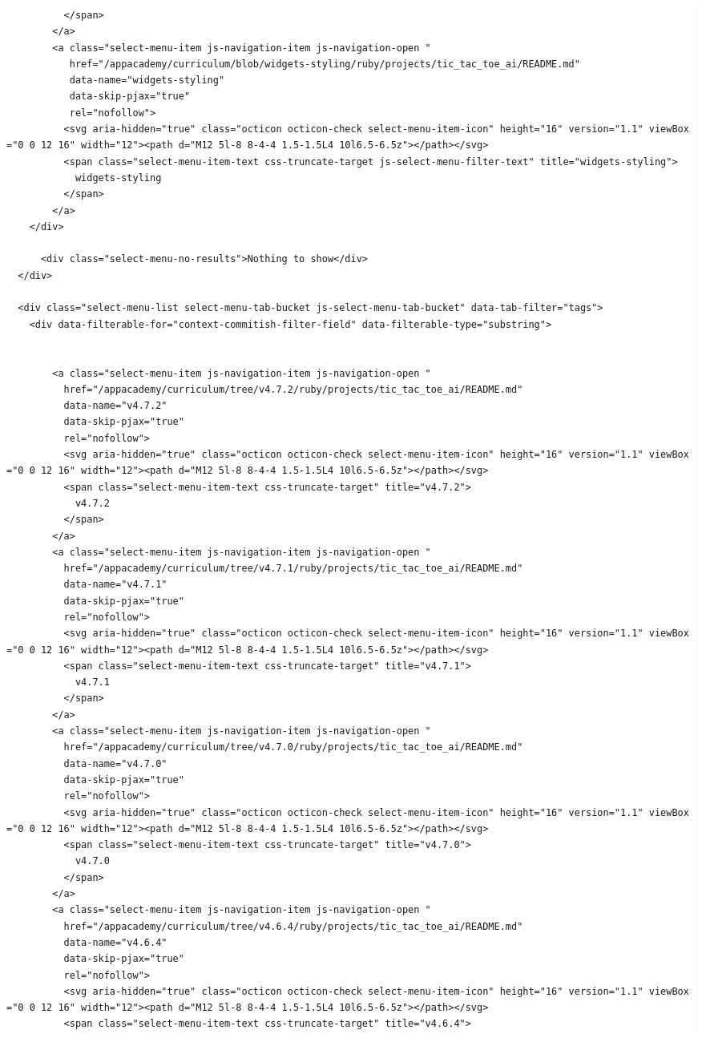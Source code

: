               </span>
            </a>
            <a class="select-menu-item js-navigation-item js-navigation-open "
               href="/appacademy/curriculum/blob/widgets-styling/ruby/projects/tic_tac_toe_ai/README.md"
               data-name="widgets-styling"
               data-skip-pjax="true"
               rel="nofollow">
              <svg aria-hidden="true" class="octicon octicon-check select-menu-item-icon" height="16" version="1.1" viewBox="0 0 12 16" width="12"><path d="M12 5l-8 8-4-4 1.5-1.5L4 10l6.5-6.5z"></path></svg>
              <span class="select-menu-item-text css-truncate-target js-select-menu-filter-text" title="widgets-styling">
                widgets-styling
              </span>
            </a>
        </div>

          <div class="select-menu-no-results">Nothing to show</div>
      </div>

      <div class="select-menu-list select-menu-tab-bucket js-select-menu-tab-bucket" data-tab-filter="tags">
        <div data-filterable-for="context-commitish-filter-field" data-filterable-type="substring">


            <a class="select-menu-item js-navigation-item js-navigation-open "
              href="/appacademy/curriculum/tree/v4.7.2/ruby/projects/tic_tac_toe_ai/README.md"
              data-name="v4.7.2"
              data-skip-pjax="true"
              rel="nofollow">
              <svg aria-hidden="true" class="octicon octicon-check select-menu-item-icon" height="16" version="1.1" viewBox="0 0 12 16" width="12"><path d="M12 5l-8 8-4-4 1.5-1.5L4 10l6.5-6.5z"></path></svg>
              <span class="select-menu-item-text css-truncate-target" title="v4.7.2">
                v4.7.2
              </span>
            </a>
            <a class="select-menu-item js-navigation-item js-navigation-open "
              href="/appacademy/curriculum/tree/v4.7.1/ruby/projects/tic_tac_toe_ai/README.md"
              data-name="v4.7.1"
              data-skip-pjax="true"
              rel="nofollow">
              <svg aria-hidden="true" class="octicon octicon-check select-menu-item-icon" height="16" version="1.1" viewBox="0 0 12 16" width="12"><path d="M12 5l-8 8-4-4 1.5-1.5L4 10l6.5-6.5z"></path></svg>
              <span class="select-menu-item-text css-truncate-target" title="v4.7.1">
                v4.7.1
              </span>
            </a>
            <a class="select-menu-item js-navigation-item js-navigation-open "
              href="/appacademy/curriculum/tree/v4.7.0/ruby/projects/tic_tac_toe_ai/README.md"
              data-name="v4.7.0"
              data-skip-pjax="true"
              rel="nofollow">
              <svg aria-hidden="true" class="octicon octicon-check select-menu-item-icon" height="16" version="1.1" viewBox="0 0 12 16" width="12"><path d="M12 5l-8 8-4-4 1.5-1.5L4 10l6.5-6.5z"></path></svg>
              <span class="select-menu-item-text css-truncate-target" title="v4.7.0">
                v4.7.0
              </span>
            </a>
            <a class="select-menu-item js-navigation-item js-navigation-open "
              href="/appacademy/curriculum/tree/v4.6.4/ruby/projects/tic_tac_toe_ai/README.md"
              data-name="v4.6.4"
              data-skip-pjax="true"
              rel="nofollow">
              <svg aria-hidden="true" class="octicon octicon-check select-menu-item-icon" height="16" version="1.1" viewBox="0 0 12 16" width="12"><path d="M12 5l-8 8-4-4 1.5-1.5L4 10l6.5-6.5z"></path></svg>
              <span class="select-menu-item-text css-truncate-target" title="v4.6.4">